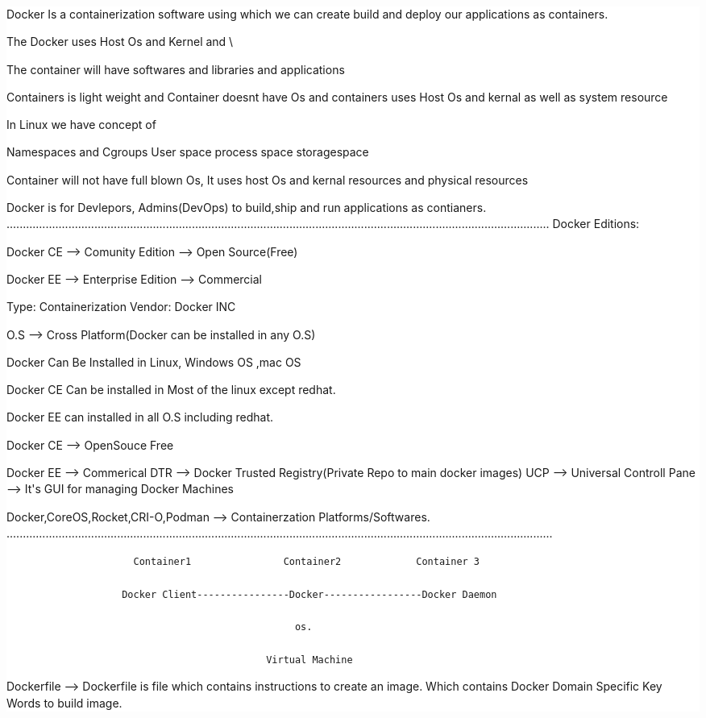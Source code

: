 Docker Is a containerization software using which we can create build and deploy our applications as containers.

The Docker uses Host Os and Kernel and \\

The container will have softwares and libraries and applications

Containers is light weight and Container doesnt have Os and containers uses Host Os and kernal as well as system resource

In Linux we have concept of 

Namespaces and Cgroups
User space
process space
storagespace
 
Container will not have full blown Os, It uses host Os and kernal resources and physical resources


Docker is for Devlepors, Admins(DevOps) to build,ship and run applications as contianers.
.......................................................................................................................................................................
Docker Editions:

Docker CE --> Comunity Edition --> Open Source(Free)

Docker EE --> Enterprise Edition --> Commercial

Type: Containerization
Vendor: Docker INC

O.S --> Cross Platform(Docker can be installed in any O.S)

Docker Can Be Installed in Linux, Windows OS ,mac OS  

Docker CE Can be installed in Most of the linux except redhat.

Docker EE can installed in all O.S including redhat.

Docker CE --> OpenSouce Free

Docker EE --> Commerical
   DTR --> Docker Trusted Registry(Private Repo to main docker images)
   UCP --> Universal Controll Pane --> It's GUI for managing Docker Machines

Docker,CoreOS,Rocket,CRI-O,Podman --> Containerzation Platforms/Softwares.
........................................................................................................................................................................

                          Container1                Container2             Container 3

                        Docker Client----------------Docker-----------------Docker Daemon

                                                      os.

                                                 Virtual Machine

Dockerfile --> Dockerfile is file which contains instructions to create an image. Which contains 
               Docker Domain Specific Key Words to build image.
			
		   